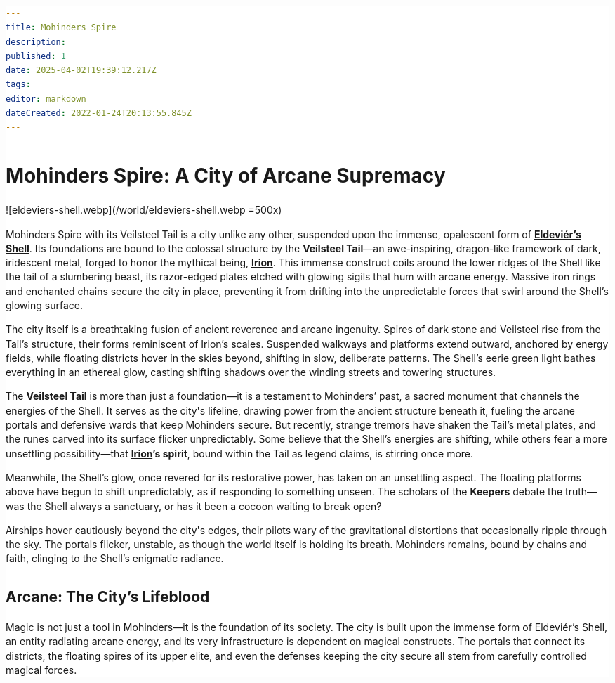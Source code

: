 ```yaml
---
title: Mohinders Spire
description: 
published: 1
date: 2025-04-02T19:39:12.217Z
tags: 
editor: markdown
dateCreated: 2022-01-24T20:13:55.845Z
---
```


# Mohinders Spire: A City of Arcane Supremacy

![eldeviers-shell.webp](/world/eldeviers-shell.webp =500x)

Mohinders Spire with its Veilsteel Tail is a city unlike any other, suspended upon the immense, opalescent form of **[Eldeviér’s Shell](/location/scale/eldeviérs-shell.md)**. Its foundations are bound to the colossal structure by the **Veilsteel Tail**—an awe-inspiring, dragon-like framework of dark, iridescent metal, forged to honor the mythical being, **[Irion](/being/deity/irion.md)**. This immense construct coils around the lower ridges of the Shell like the tail of a slumbering beast, its razor-edged plates etched with glowing sigils that hum with arcane energy. Massive iron rings and enchanted chains secure the city in place, preventing it from drifting into the unpredictable forces that swirl around the Shell’s glowing surface.

The city itself is a breathtaking fusion of ancient reverence and arcane ingenuity. Spires of dark stone and Veilsteel rise from the Tail’s structure, their forms reminiscent of [Irion](/being/deity/irion.md)’s scales. Suspended walkways and platforms extend outward, anchored by energy fields, while floating districts hover in the skies beyond, shifting in slow, deliberate patterns. The Shell’s eerie green light bathes everything in an ethereal glow, casting shifting shadows over the winding streets and towering structures.

The **Veilsteel Tail** is more than just a foundation—it is a testament to Mohinders’ past, a sacred monument that channels the energies of the Shell. It serves as the city's lifeline, drawing power from the ancient structure beneath it, fueling the arcane portals and defensive wards that keep Mohinders secure. But recently, strange tremors have shaken the Tail’s metal plates, and the runes carved into its surface flicker unpredictably. Some believe that the Shell’s energies are shifting, while others fear a more unsettling possibility—that **[Irion](/being/deity/irion.md)’s spirit**, bound within the Tail as legend claims, is stirring once more.

Meanwhile, the Shell’s glow, once revered for its restorative power, has taken on an unsettling aspect. The floating platforms above have begun to shift unpredictably, as if responding to something unseen. The scholars of the **Keepers** debate the truth—was the Shell always a sanctuary, or has it been a cocoon waiting to break open?

Airships hover cautiously beyond the city's edges, their pilots wary of the gravitational distortions that occasionally ripple through the sky. The portals flicker, unstable, as though the world itself is holding its breath. Mohinders remains, bound by chains and faith, clinging to the Shell’s enigmatic radiance.

## Arcane: The City’s Lifeblood
[Magic](/structure/mechanic/magic.md) is not just a tool in Mohinders—it is the foundation of its society. The city is built upon the immense form of [Eldeviér’s Shell](/location/scale/eldeviérs-shell.md), an entity radiating arcane energy, and its very infrastructure is dependent on magical constructs. The portals that connect its districts, the floating spires of its upper elite, and even the defenses keeping the city secure all stem from carefully controlled magical forces.
